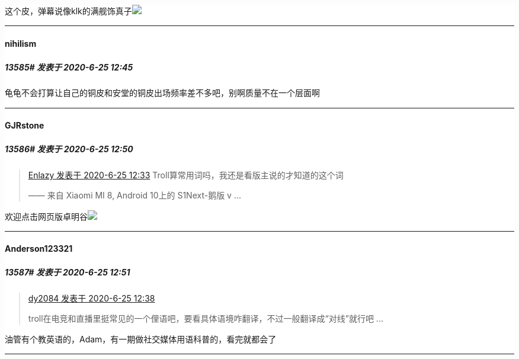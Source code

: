 


这个皮，弹幕说像klk的满舰饰真子<img src="https://static.saraba1st.com/image/smiley/face2017/068.png" referrerpolicy="no-referrer">







-----

####  nihilism  
##### 13585#       发表于 2020-6-25 12:45




龟龟不会打算让自己的铜皮和安堂的铜皮出场频率差不多吧，别啊质量不在一个层面啊







-----

####  GJRstone  
##### 13586#       发表于 2020-6-25 12:50



<blockquote><a href="httphttps://bbs.saraba1st.com/2b/forum.php?mod=redirect&amp;goto=findpost&amp;pid=47945858&amp;ptid=1942338" target="_blank">Enlazy 发表于 2020-6-25 12:33</a>
Troll算常用词吗，我还是看版主说的才知道的这个词

—— 来自 Xiaomi MI 8, Android 10上的 S1Next-鹅版 v ...</blockquote>
欢迎点击网页版卓明谷<img src="https://static.saraba1st.com/image/smiley/face2017/037.png" referrerpolicy="no-referrer">








-----

####  Anderson123321  
##### 13587#       发表于 2020-6-25 12:51



<blockquote><a href="httphttps://bbs.saraba1st.com/2b/forum.php?mod=redirect&amp;goto=findpost&amp;pid=47945916&amp;ptid=1942338" target="_blank">dy2084 发表于 2020-6-25 12:38</a>

troll在电竞和直播里挺常见的一个俚语吧，要看具体语境咋翻译，不过一般翻译成“对线”就行吧 ...</blockquote>
油管有个教英语的，Adam，有一期做社交媒体用语科普的，看完就都会了







-----
